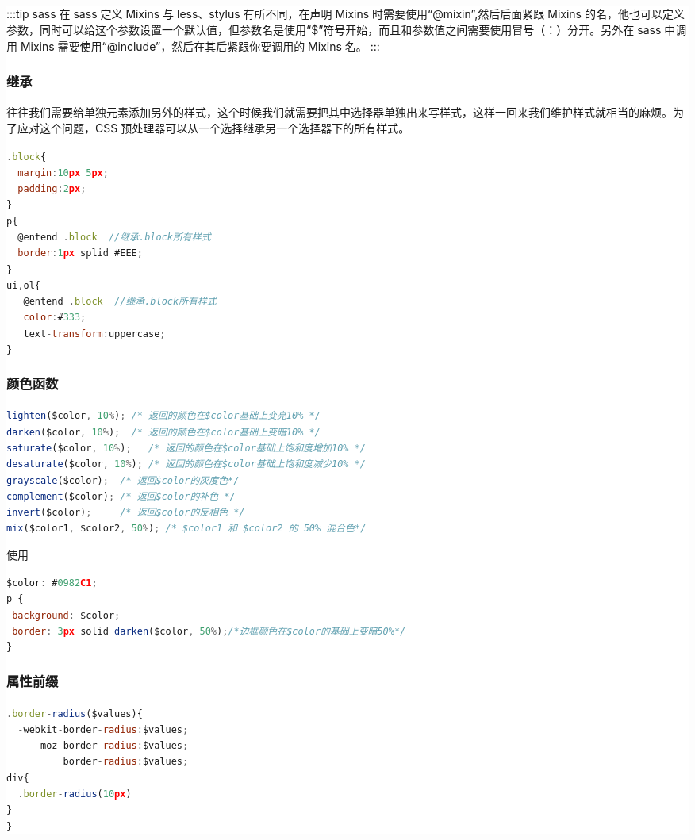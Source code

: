 :::tip sass
在 sass 定义 Mixins 与 less、stylus 有所不同，在声明 Mixins 时需要使用“@mixin”,然后后面紧跟 Mixins 的名，他也可以定义参数，同时可以给这个参数设置一个默认值，但参数名是使用“$”符号开始，而且和参数值之间需要使用冒号（：）分开。另外在 sass 中调用 Mixins 需要使用“@include”，然后在其后紧跟你要调用的 Mixins 名。
:::

### 继承

往往我们需要给单独元素添加另外的样式，这个时候我们就需要把其中选择器单独出来写样式，这样一回来我们维护样式就相当的麻烦。为了应对这个问题，CSS 预处理器可以从一个选择继承另一个选择器下的所有样式。

```js
.block{
  margin:10px 5px;
  padding:2px;
}
p{
  @entend .block  //继承.block所有样式
  border:1px splid #EEE;
}
ui,ol{
   @entend .block  //继承.block所有样式
   color:#333;
   text-transform:uppercase;
}
```

### 颜色函数

```js
lighten($color, 10%); /* 返回的颜色在$color基础上变亮10% */
darken($color, 10%);  /* 返回的颜色在$color基础上变暗10% */
saturate($color, 10%);   /* 返回的颜色在$color基础上饱和度增加10% */
desaturate($color, 10%); /* 返回的颜色在$color基础上饱和度减少10% */
grayscale($color);  /* 返回$color的灰度色*/
complement($color); /* 返回$color的补色 */
invert($color);     /* 返回$color的反相色 */
mix($color1, $color2, 50%); /* $color1 和 $color2 的 50% 混合色*/
```

使用

```js
$color: #0982C1;
p {
 background: $color;
 border: 3px solid darken($color, 50%);/*边框颜色在$color的基础上变暗50%*/
}

```

### 属性前缀

```js
.border-radius($values){
  -webkit-border-radius:$values;
     -moz-border-radius:$values;
          border-radius:$values;
div{
  .border-radius(10px)
}
}
```
